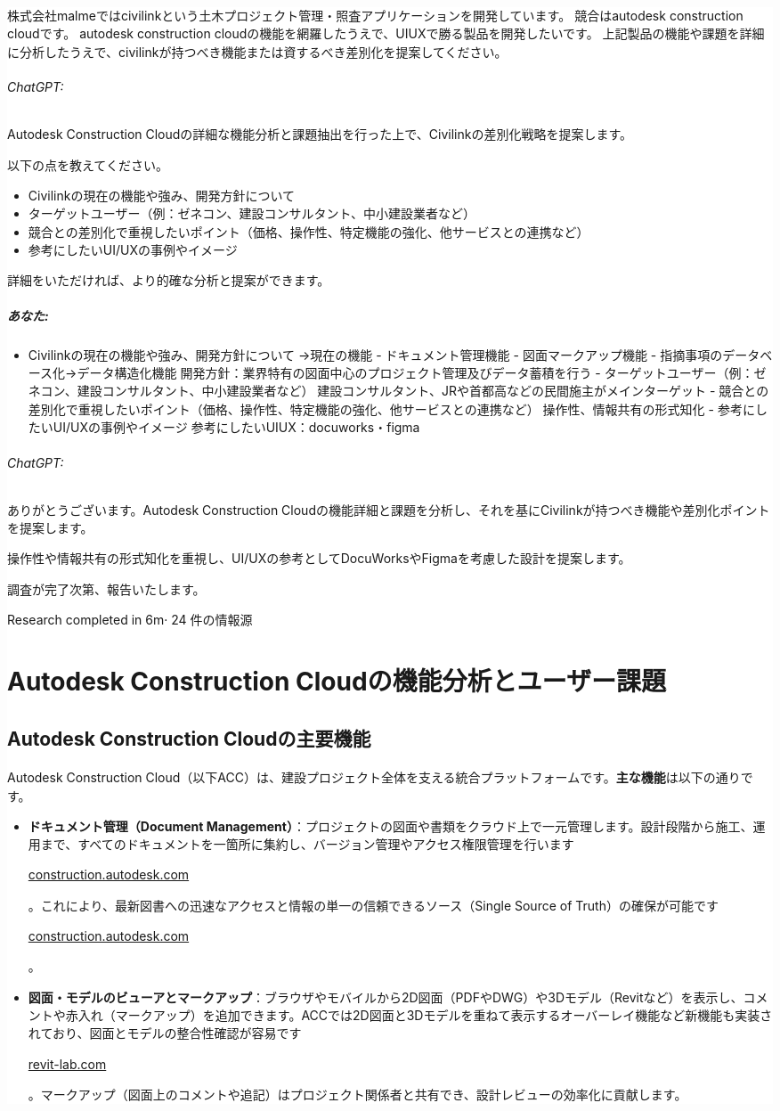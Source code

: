 株式会社malmeではcivilinkという土木プロジェクト管理・照査アプリケーションを開発しています。 競合はautodesk construction cloudです。 autodesk construction cloudの機能を網羅したうえで、UIUXで勝る製品を開発したいです。 上記製品の機能や課題を詳細に分析したうえで、civilinkが持つべき機能または資するべき差別化を提案してください。

###### ChatGPT:

Autodesk Construction Cloudの詳細な機能分析と課題抽出を行った上で、Civilinkの差別化戦略を提案します。

以下の点を教えてください。

- Civilinkの現在の機能や強み、開発方針について
- ターゲットユーザー（例：ゼネコン、建設コンサルタント、中小建設業者など）
- 競合との差別化で重視したいポイント（価格、操作性、特定機能の強化、他サービスとの連携など）
- 参考にしたいUI/UXの事例やイメージ

詳細をいただければ、より的確な分析と提案ができます。

##### あなた:

- Civilinkの現在の機能や強み、開発方針について →現在の機能 - ドキュメント管理機能 - 図面マークアップ機能 - 指摘事項のデータベース化→データ構造化機能 開発方針：業界特有の図面中心のプロジェクト管理及びデータ蓄積を行う - ターゲットユーザー（例：ゼネコン、建設コンサルタント、中小建設業者など） 建設コンサルタント、JRや首都高などの民間施主がメインターゲット - 競合との差別化で重視したいポイント（価格、操作性、特定機能の強化、他サービスとの連携など） 操作性、情報共有の形式知化 - 参考にしたいUI/UXの事例やイメージ 参考にしたいUIUX：docuworks・figma

###### ChatGPT:

ありがとうございます。Autodesk Construction Cloudの機能詳細と課題を分析し、それを基にCivilinkが持つべき機能や差別化ポイントを提案します。

操作性や情報共有の形式知化を重視し、UI/UXの参考としてDocuWorksやFigmaを考慮した設計を提案します。

調査が完了次第、報告いたします。

Research completed in 6m· 24 件の情報源

# Autodesk Construction Cloudの機能分析とユーザー課題

## Autodesk Construction Cloudの主要機能

Autodesk Construction Cloud（以下ACC）は、建設プロジェクト全体を支える統合プラットフォームです。**主な機能**は以下の通りです。

- **ドキュメント管理（Document Management）**：プロジェクトの図面や書類をクラウド上で一元管理します。設計段階から施工、運用まで、すべてのドキュメントを一箇所に集約し、バージョン管理やアクセス権限管理を行います​
    
    [construction.autodesk.com](https://construction.autodesk.com/#:~:text=Document%20Management)
    
    。これにより、最新図書への迅速なアクセスと情報の単一の信頼できるソース（Single Source of Truth）の確保が可能です​
    
    [construction.autodesk.com](https://construction.autodesk.com/#:~:text=Document%20Management)
    
    。
    
- **図面・モデルのビューアとマークアップ**：ブラウザやモバイルから2D図面（PDFやDWG）や3Dモデル（Revitなど）を表示し、コメントや赤入れ（マークアップ）を追加できます。ACCでは2D図面と3Dモデルを重ねて表示するオーバーレイ機能など新機能も実装されており、図面とモデルの整合性確認が容易です​
    
    [revit-lab.com](https://www.revit-lab.com/2022/06/accbim360-accbim360.html#:~:text=)
    
    。マークアップ（図面上のコメントや追記）はプロジェクト関係者と共有でき、設計レビューの効率化に貢献します。
    
